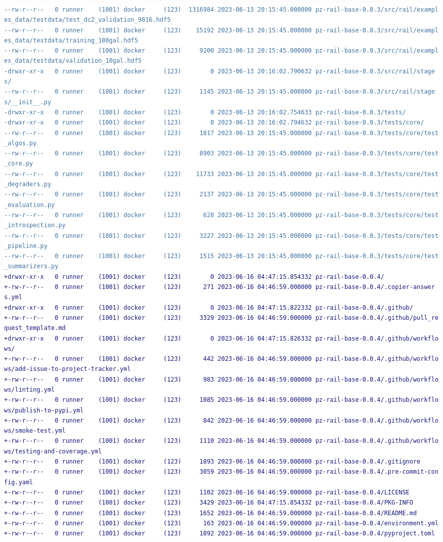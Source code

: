 ```diff
--rw-r--r--   0 runner    (1001) docker     (123)  1316984 2023-06-13 20:15:45.000000 pz-rail-base-0.0.3/src/rail/examples_data/testdata/test_dc2_validation_9816.hdf5
--rw-r--r--   0 runner    (1001) docker     (123)    15192 2023-06-13 20:15:45.000000 pz-rail-base-0.0.3/src/rail/examples_data/testdata/training_100gal.hdf5
--rw-r--r--   0 runner    (1001) docker     (123)     9200 2023-06-13 20:15:45.000000 pz-rail-base-0.0.3/src/rail/examples_data/testdata/validation_10gal.hdf5
-drwxr-xr-x   0 runner    (1001) docker     (123)        0 2023-06-13 20:16:02.790632 pz-rail-base-0.0.3/src/rail/stages/
--rw-r--r--   0 runner    (1001) docker     (123)     1145 2023-06-13 20:15:45.000000 pz-rail-base-0.0.3/src/rail/stages/__init__.py
-drwxr-xr-x   0 runner    (1001) docker     (123)        0 2023-06-13 20:16:02.754633 pz-rail-base-0.0.3/tests/
-drwxr-xr-x   0 runner    (1001) docker     (123)        0 2023-06-13 20:16:02.794632 pz-rail-base-0.0.3/tests/core/
--rw-r--r--   0 runner    (1001) docker     (123)     1817 2023-06-13 20:15:45.000000 pz-rail-base-0.0.3/tests/core/test_algos.py
--rw-r--r--   0 runner    (1001) docker     (123)     8903 2023-06-13 20:15:45.000000 pz-rail-base-0.0.3/tests/core/test_core.py
--rw-r--r--   0 runner    (1001) docker     (123)    11733 2023-06-13 20:15:45.000000 pz-rail-base-0.0.3/tests/core/test_degraders.py
--rw-r--r--   0 runner    (1001) docker     (123)     2137 2023-06-13 20:15:45.000000 pz-rail-base-0.0.3/tests/core/test_evaluation.py
--rw-r--r--   0 runner    (1001) docker     (123)      628 2023-06-13 20:15:45.000000 pz-rail-base-0.0.3/tests/core/test_introspection.py
--rw-r--r--   0 runner    (1001) docker     (123)     3227 2023-06-13 20:15:45.000000 pz-rail-base-0.0.3/tests/core/test_pipeline.py
--rw-r--r--   0 runner    (1001) docker     (123)     1515 2023-06-13 20:15:45.000000 pz-rail-base-0.0.3/tests/core/test_summarizers.py
+drwxr-xr-x   0 runner    (1001) docker     (123)        0 2023-06-16 04:47:15.854332 pz-rail-base-0.0.4/
+-rw-r--r--   0 runner    (1001) docker     (123)      271 2023-06-16 04:46:59.000000 pz-rail-base-0.0.4/.copier-answers.yml
+drwxr-xr-x   0 runner    (1001) docker     (123)        0 2023-06-16 04:47:15.822332 pz-rail-base-0.0.4/.github/
+-rw-r--r--   0 runner    (1001) docker     (123)     3329 2023-06-16 04:46:59.000000 pz-rail-base-0.0.4/.github/pull_request_template.md
+drwxr-xr-x   0 runner    (1001) docker     (123)        0 2023-06-16 04:47:15.826332 pz-rail-base-0.0.4/.github/workflows/
+-rw-r--r--   0 runner    (1001) docker     (123)      442 2023-06-16 04:46:59.000000 pz-rail-base-0.0.4/.github/workflows/add-issue-to-project-tracker.yml
+-rw-r--r--   0 runner    (1001) docker     (123)      983 2023-06-16 04:46:59.000000 pz-rail-base-0.0.4/.github/workflows/linting.yml
+-rw-r--r--   0 runner    (1001) docker     (123)     1085 2023-06-16 04:46:59.000000 pz-rail-base-0.0.4/.github/workflows/publish-to-pypi.yml
+-rw-r--r--   0 runner    (1001) docker     (123)      842 2023-06-16 04:46:59.000000 pz-rail-base-0.0.4/.github/workflows/smoke-test.yml
+-rw-r--r--   0 runner    (1001) docker     (123)     1110 2023-06-16 04:46:59.000000 pz-rail-base-0.0.4/.github/workflows/testing-and-coverage.yml
+-rw-r--r--   0 runner    (1001) docker     (123)     1893 2023-06-16 04:46:59.000000 pz-rail-base-0.0.4/.gitignore
+-rw-r--r--   0 runner    (1001) docker     (123)     3059 2023-06-16 04:46:59.000000 pz-rail-base-0.0.4/.pre-commit-config.yaml
+-rw-r--r--   0 runner    (1001) docker     (123)     1102 2023-06-16 04:46:59.000000 pz-rail-base-0.0.4/LICENSE
+-rw-r--r--   0 runner    (1001) docker     (123)     3429 2023-06-16 04:47:15.854332 pz-rail-base-0.0.4/PKG-INFO
+-rw-r--r--   0 runner    (1001) docker     (123)     1652 2023-06-16 04:46:59.000000 pz-rail-base-0.0.4/README.md
+-rw-r--r--   0 runner    (1001) docker     (123)      163 2023-06-16 04:46:59.000000 pz-rail-base-0.0.4/environment.yml
+-rw-r--r--   0 runner    (1001) docker     (123)     1892 2023-06-16 04:46:59.000000 pz-rail-base-0.0.4/pyproject.toml
```